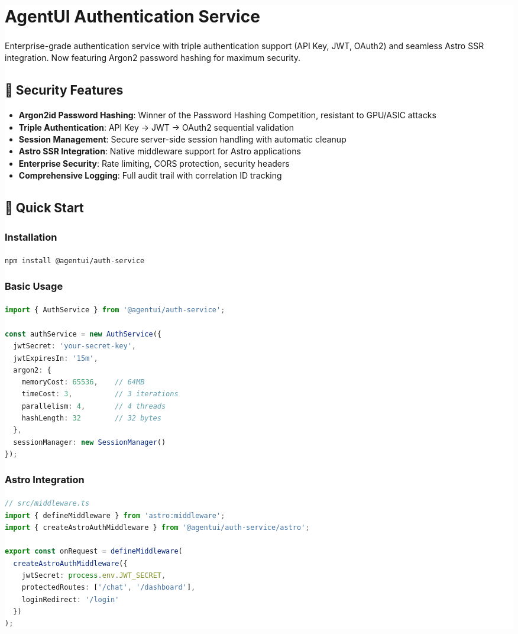 # AgentUI Authentication Service

Enterprise-grade authentication service with triple authentication support (API Key, JWT, OAuth2) and seamless Astro SSR integration. Now featuring Argon2 password hashing for maximum security.

## 🔐 Security Features

- **Argon2id Password Hashing**: Winner of the Password Hashing Competition, resistant to GPU/ASIC attacks
- **Triple Authentication**: API Key → JWT → OAuth2 sequential validation
- **Session Management**: Secure server-side session handling with automatic cleanup
- **Astro SSR Integration**: Native middleware support for Astro applications
- **Enterprise Security**: Rate limiting, CORS protection, security headers
- **Comprehensive Logging**: Full audit trail with correlation ID tracking

## 🚀 Quick Start

### Installation

```bash
npm install @agentui/auth-service
```

### Basic Usage

```typescript
import { AuthService } from '@agentui/auth-service';

const authService = new AuthService({
  jwtSecret: 'your-secret-key',
  jwtExpiresIn: '15m',
  argon2: {
    memoryCost: 65536,    // 64MB
    timeCost: 3,          // 3 iterations
    parallelism: 4,       // 4 threads
    hashLength: 32        // 32 bytes
  },
  sessionManager: new SessionManager()
});
```

### Astro Integration

```typescript
// src/middleware.ts
import { defineMiddleware } from 'astro:middleware';
import { createAstroAuthMiddleware } from '@agentui/auth-service/astro';

export const onRequest = defineMiddleware(
  createAstroAuthMiddleware({
    jwtSecret: process.env.JWT_SECRET,
    protectedRoutes: ['/chat', '/dashboard'],
    loginRedirect: '/login'
  })
);
```
